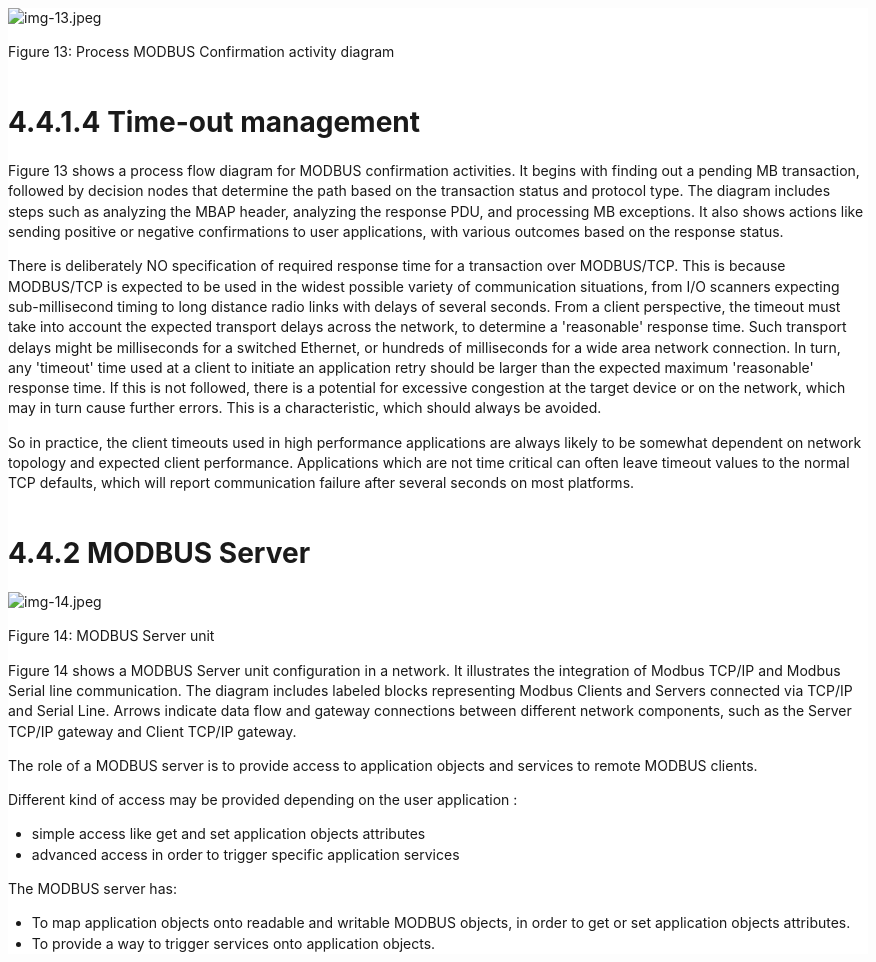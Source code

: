 ![img-13.jpeg](images/img-13.jpeg.png)

Figure 13: Process MODBUS Confirmation activity diagram

# 4.4.1.4 Time-out management 


Figure 13 shows a process flow diagram for MODBUS confirmation activities. It begins with finding out a pending MB transaction, followed by decision nodes that determine the path based on the transaction status and protocol type. The diagram includes steps such as analyzing the MBAP header, analyzing the response PDU, and processing MB exceptions. It also shows actions like sending positive or negative confirmations to user applications, with various outcomes based on the response status.

There is deliberately NO specification of required response time for a transaction over MODBUS/TCP.
This is because MODBUS/TCP is expected to be used in the widest possible variety of communication situations, from I/O scanners expecting sub-millisecond timing to long distance radio links with delays of several seconds.
From a client perspective, the timeout must take into account the expected transport delays across the network, to determine a 'reasonable' response time. Such transport delays might be milliseconds for a switched Ethernet, or hundreds of milliseconds for a wide area network connection.
In turn, any 'timeout' time used at a client to initiate an application retry should be larger than the expected maximum 'reasonable' response time. If this is not followed, there is a potential for excessive congestion at the target device or on the network, which may in turn cause further errors. This is a characteristic, which should always be avoided.

So in practice, the client timeouts used in high performance applications are always likely to be somewhat dependent on network topology and expected client performance. Applications which are not time critical can often leave timeout values to the normal TCP defaults, which will report communication failure after several seconds on most platforms.

# 4.4.2 MODBUS Server 

![img-14.jpeg](images/img-14.jpeg.png)

Figure 14: MODBUS Server unit


Figure 14 shows a MODBUS Server unit configuration in a network. It illustrates the integration of Modbus TCP/IP and Modbus Serial line communication. The diagram includes labeled blocks representing Modbus Clients and Servers connected via TCP/IP and Serial Line. Arrows indicate data flow and gateway connections between different network components, such as the Server TCP/IP gateway and Client TCP/IP gateway.

The role of a MODBUS server is to provide access to application objects and services to remote MODBUS clients.

Different kind of access may be provided depending on the user application :

- simple access like get and set application objects attributes
- advanced access in order to trigger specific application services

The MODBUS server has:

- To map application objects onto readable and writable MODBUS objects, in order to get or set application objects attributes.
- To provide a way to trigger services onto application objects.
